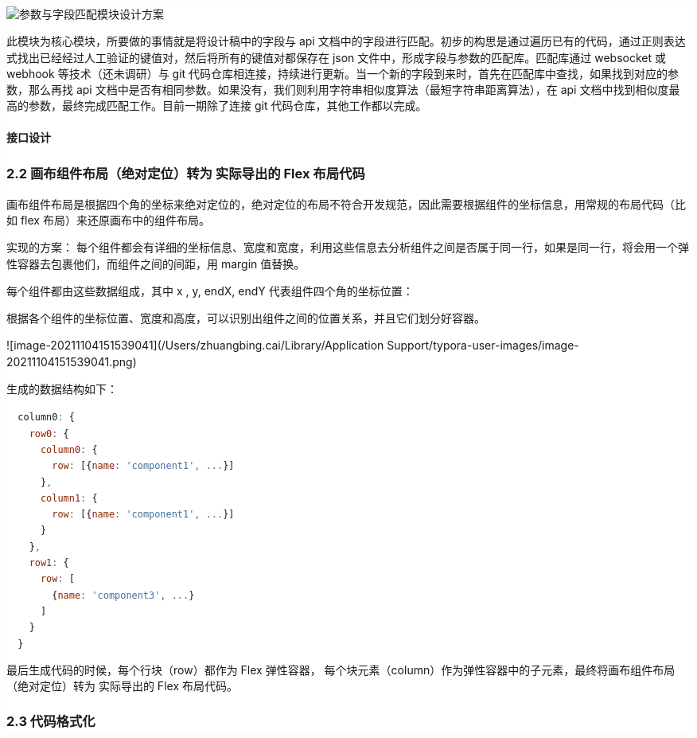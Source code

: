 

![参数与字段匹配模块设计方案](/Users/zhuangbing.cai/Desktop/素材/参数与字段匹配模块设计方案.png)

此模块为核心模块，所要做的事情就是将设计稿中的字段与 api 文档中的字段进行匹配。初步的构思是通过遍历已有的代码，通过正则表达式找出已经经过人工验证的键值对，然后将所有的键值对都保存在 json 文件中，形成字段与参数的匹配库。匹配库通过 websocket 或 webhook 等技术（还未调研）与 git 代码仓库相连接，持续进行更新。当一个新的字段到来时，首先在匹配库中查找，如果找到对应的参数，那么再找 api 文档中是否有相同参数。如果没有，我们则利用字符串相似度算法（最短字符串距离算法），在 api 文档中找到相似度最高的参数，最终完成匹配工作。目前一期除了连接 git 代码仓库，其他工作都以完成。

#### 接口设计







#### 





### 2.2 画布组件布局（绝对定位）转为 实际导出的 Flex 布局代码

画布组件布局是根据四个角的坐标来绝对定位的，绝对定位的布局不符合开发规范，因此需要根据组件的坐标信息，用常规的布局代码（比如 flex 布局）来还原画布中的组件布局。

实现的方案：
每个组件都会有详细的坐标信息、宽度和宽度，利用这些信息去分析组件之间是否属于同一行，如果是同一行，将会用一个弹性容器去包裹他们，而组件之间的间距，用 margin 值替换。

每个组件都由这些数据组成，其中 x , y, endX, endY 代表组件四个角的坐标位置：

根据各个组件的坐标位置、宽度和高度，可以识别出组件之间的位置关系，并且它们划分好容器。

![image-20211104151539041](/Users/zhuangbing.cai/Library/Application Support/typora-user-images/image-20211104151539041.png)

生成的数据结构如下：

```js
  column0: {
    row0: {
      column0: {
      	row: [{name: 'component1', ...}]
      },
      column1: {
      	row: [{name: 'component1', ...}]
      }
    },
    row1: {
      row: [
        {name: 'component3', ...}
      ]
    }
  }
```

最后生成代码的时候，每个行块（row）都作为 Flex 弹性容器， 每个块元素（column）作为弹性容器中的子元素，最终将画布组件布局（绝对定位）转为 实际导出的 Flex 布局代码。



### 2.3 代码格式化
